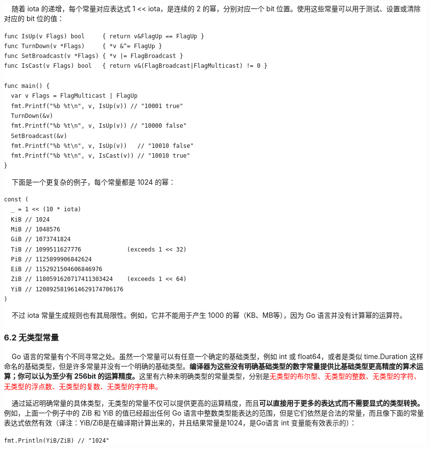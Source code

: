  <p>
  &nbsp;&nbsp;&nbsp;&nbsp;随着 iota 的递增，每个常量对应表达式 1 << iota，是连续的 2 的幂，分别对应一个 bit 位置。使用这些常量可以用于测试、设置或清除对应的 bit 位的值：
  
  ```golang
  func IsUp(v Flags) bool     { return v&FlagUp == FlagUp }
  func TurnDown(v *Flags)     { *v &^= FlagUp }
  func SetBroadcast(v *Flags) { *v |= FlagBroadcast }
  func IsCast(v Flags) bool   { return v&(FlagBroadcast|FlagMulticast) != 0 }

  func main() {
    var v Flags = FlagMulticast | FlagUp
    fmt.Printf("%b %t\n", v, IsUp(v)) // "10001 true"
    TurnDown(&v)
    fmt.Printf("%b %t\n", v, IsUp(v)) // "10000 false"
    SetBroadcast(&v)
    fmt.Printf("%b %t\n", v, IsUp(v))   // "10010 false"
    fmt.Printf("%b %t\n", v, IsCast(v)) // "10010 true"
  }
  ```

  <p>
  &nbsp;&nbsp;&nbsp;&nbsp;下面是一个更复杂的例子，每个常量都是 1024 的幂：

  ```golang
  const (
    _ = 1 << (10 * iota)
    KiB // 1024
    MiB // 1048576
    GiB // 1073741824
    TiB // 1099511627776             (exceeds 1 << 32)
    PiB // 1125899906842624
    EiB // 1152921504606846976
    ZiB // 1180591620717411303424    (exceeds 1 << 64)
    YiB // 1208925819614629174706176
  )
  ```
  
  <p>
  &nbsp;&nbsp;&nbsp;&nbsp;不过 iota 常量生成规则也有其局限性。例如，它并不能用于产生 1000 的幂（KB、MB等），因为 Go 语言并没有计算幂的运算符。
  
  <h3>6.2 无类型常量</h3>

  <p>
  &nbsp;&nbsp;&nbsp;&nbsp;Go 语言的常量有个不同寻常之处。虽然一个常量可以有任意一个确定的基础类型，例如 int 或 float64，或者是类似 time.Duration 这样命名的基础类型，但是许多常量并没有一个明确的基础类型。<b>编译器为这些没有明确基础类型的数字常量提供比基础类型更高精度的算术运算；你可以认为至少有 256bit 的运算精度。</b>这里有六种未明确类型的常量类型，分别是<font color="red">无类型的布尔型、无类型的整数、无类型的字符、无类型的浮点数、无类型的复数、无类型的字符串。</font>
  
  <p>
  &nbsp;&nbsp;&nbsp;&nbsp;通过延迟明确常量的具体类型，无类型的常量不仅可以提供更高的运算精度，而且<b>可以直接用于更多的表达式而不需要显式的类型转换。</b>例如，上面一个例子中的 ZiB 和 YiB 的值已经超出任何 Go 语言中整数类型能表达的范围，但是它们依然是合法的常量，而且像下面的常量表达式依然有效（译注：YiB/ZiB是在编译期计算出来的，并且结果常量是1024，是Go语言 int 变量能有效表示的）：

  ```golang
  fmt.Println(YiB/ZiB) // "1024"
  ```
  